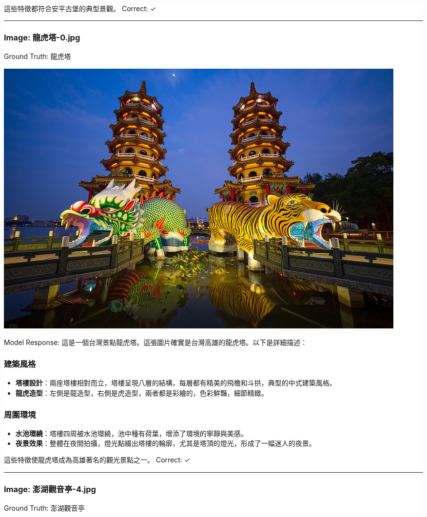 這些特徵都符合安平古堡的典型景觀。
Correct: ✓

---

### Image: 龍虎塔-0.jpg
Ground Truth: 龍虎塔

![龍虎塔-0.jpg](../images/龍虎塔-0.jpg)

Model Response: 這是一個台灣景點龍虎塔。這張圖片確實是台灣高雄的龍虎塔。以下是詳細描述：

### 建築風格
- **塔樓設計**：兩座塔樓相對而立，塔樓呈現八層的結構，每層都有精美的飛檐和斗拱，典型的中式建築風格。
- **龍虎造型**：左側是龍造型，右側是虎造型，兩者都是彩繪的，色彩鮮豔，細節精緻。

### 周圍環境
- **水池環繞**：塔樓四周被水池環繞，池中種有荷葉，增添了環境的寧靜與美感。
- **夜景效果**：整體在夜間拍攝，燈光點綴出塔樓的輪廓，尤其是塔頂的燈光，形成了一幅迷人的夜景。

這些特徵使龍虎塔成為高雄著名的觀光景點之一。
Correct: ✓

---

### Image: 澎湖觀音亭-4.jpg
Ground Truth: 澎湖觀音亭
